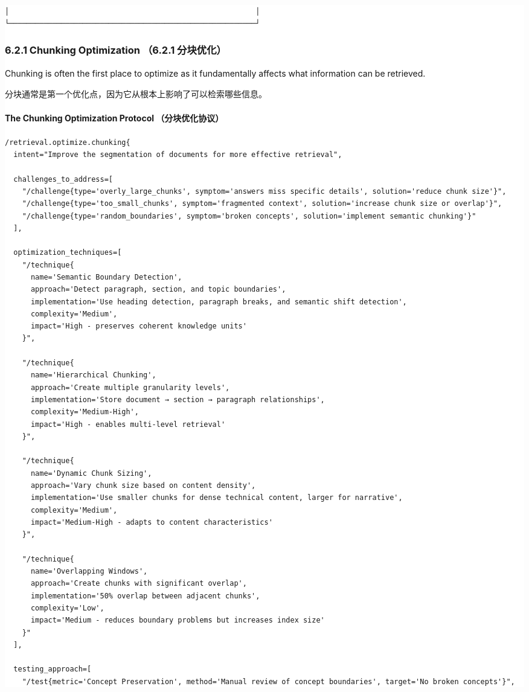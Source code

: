 ```
│                                                         │
└─────────────────────────────────────────────────────────┘
```

### 6.2.1 Chunking Optimization （6.2.1 分块优化）

Chunking is often the first place to optimize as it fundamentally affects what information can be retrieved.

分块通常是第一个优化点，因为它从根本上影响了可以检索哪些信息。

#### The Chunking Optimization Protocol （分块优化协议）

```
/retrieval.optimize.chunking{
  intent="Improve the segmentation of documents for more effective retrieval",
  
  challenges_to_address=[
    "/challenge{type='overly_large_chunks', symptom='answers miss specific details', solution='reduce chunk size'}",
    "/challenge{type='too_small_chunks', symptom='fragmented context', solution='increase chunk size or overlap'}",
    "/challenge{type='random_boundaries', symptom='broken concepts', solution='implement semantic chunking'}"
  ],
  
  optimization_techniques=[
    "/technique{
      name='Semantic Boundary Detection',
      approach='Detect paragraph, section, and topic boundaries',
      implementation='Use heading detection, paragraph breaks, and semantic shift detection',
      complexity='Medium',
      impact='High - preserves coherent knowledge units'
    }",
    
    "/technique{
      name='Hierarchical Chunking',
      approach='Create multiple granularity levels',
      implementation='Store document → section → paragraph relationships',
      complexity='Medium-High',
      impact='High - enables multi-level retrieval'
    }",
    
    "/technique{
      name='Dynamic Chunk Sizing',
      approach='Vary chunk size based on content density',
      implementation='Use smaller chunks for dense technical content, larger for narrative',
      complexity='Medium',
      impact='Medium-High - adapts to content characteristics'
    }",
    
    "/technique{
      name='Overlapping Windows',
      approach='Create chunks with significant overlap',
      implementation='50% overlap between adjacent chunks',
      complexity='Low',
      impact='Medium - reduces boundary problems but increases index size'
    }"
  ],
  
  testing_approach=[
    "/test{metric='Concept Preservation', method='Manual review of concept boundaries', target='No broken concepts'}",
```